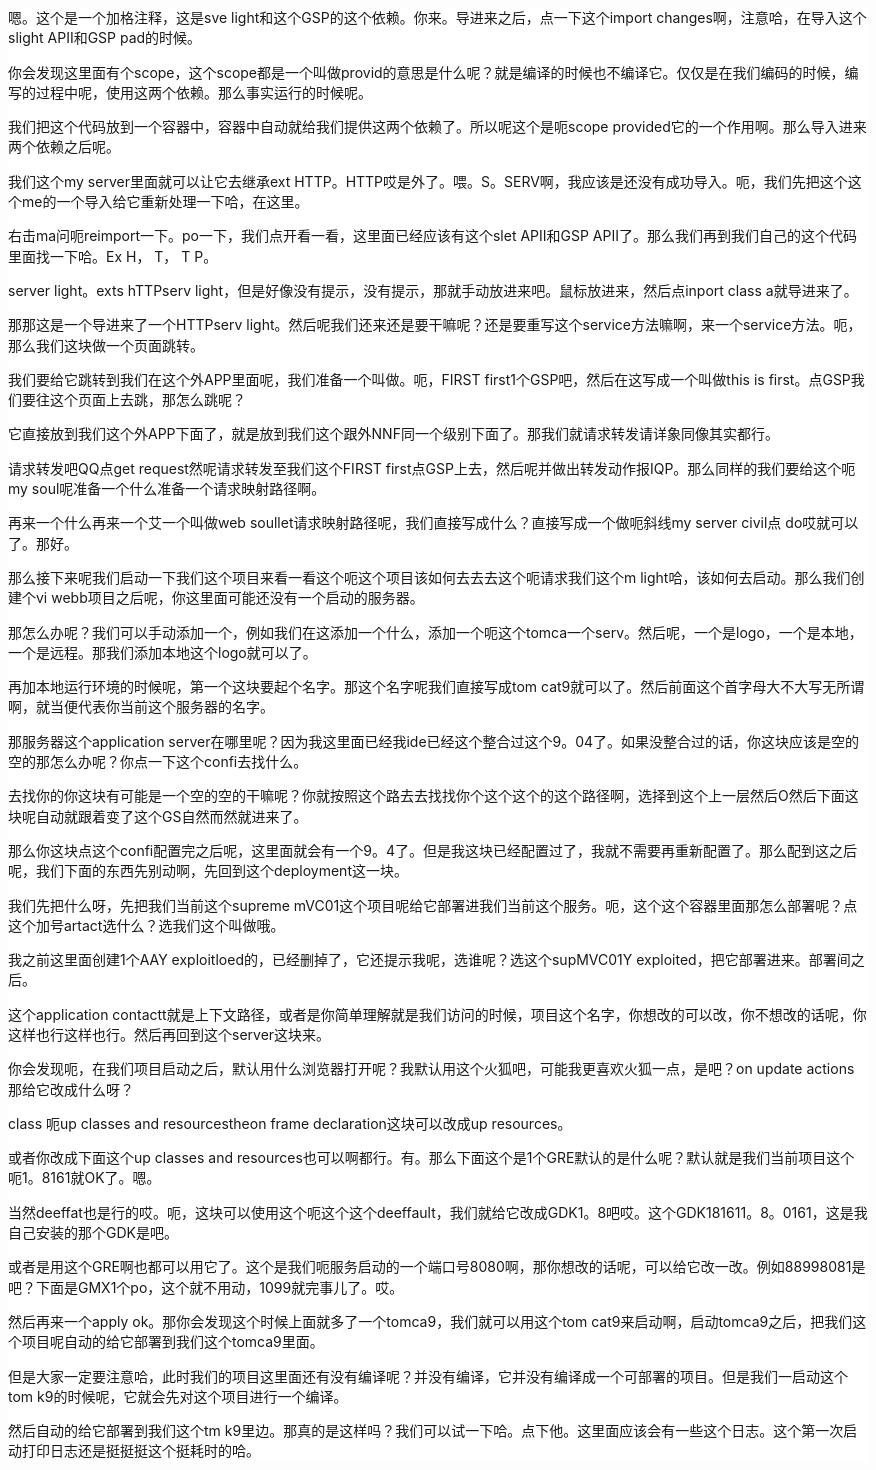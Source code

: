 嗯。这个是一个加格注释，这是sve light和这个GSP的这个依赖。你来。导进来之后，点一下这个import changes啊，注意哈，在导入这个slight APII和GSP pad的时候。

你会发现这里面有个scope，这个scope都是一个叫做provid的意思是什么呢？就是编译的时候也不编译它。仅仅是在我们编码的时候，编写的过程中呢，使用这两个依赖。那么事实运行的时候呢。

我们把这个代码放到一个容器中，容器中自动就给我们提供这两个依赖了。所以呢这个是呃scope provided它的一个作用啊。那么导入进来两个依赖之后呢。

我们这个my server里面就可以让它去继承ext HTTP。HTTP哎是外了。喂。S。SERV啊，我应该是还没有成功导入。呃，我们先把这个这个me的一个导入给它重新处理一下哈，在这里。

右击ma问呃reimport一下。po一下，我们点开看一看，这里面已经应该有这个slet APII和GSP APII了。那么我们再到我们自己的这个代码里面找一下哈。Ex H， T， T P。

 server light。exts hTTPserv light，但是好像没有提示，没有提示，那就手动放进来吧。鼠标放进来，然后点inport class a就导进来了。

那那这是一个导进来了一个HTTPserv light。然后呢我们还来还是要干嘛呢？还是要重写这个service方法嘛啊，来一个service方法。呃，那么我们这块做一个页面跳转。

我们要给它跳转到我们在这个外APP里面呢，我们准备一个叫做。呃，FIRST first1个GSP吧，然后在这写成一个叫做this is first。点GSP我们要往这个页面上去跳，那怎么跳呢？

它直接放到我们这个外APP下面了，就是放到我们这个跟外NNF同一个级别下面了。那我们就请求转发请详象同像其实都行。

请求转发吧QQ点get request然呢请求转发至我们这个FIRST first点GSP上去，然后呢并做出转发动作报IQP。那么同样的我们要给这个呃my soul呢准备一个什么准备一个请求映射路径啊。

再来一个什么再来一个艾一个叫做web soullet请求映射路径呢，我们直接写成什么？直接写成一个做呃斜线my server civil点 do哎就可以了。那好。

那么接下来呢我们启动一下我们这个项目来看一看这个呃这个项目该如何去去去这个呃请求我们这个m light哈，该如何去启动。那么我们创建个vi webb项目之后呢，你这里面可能还没有一个启动的服务器。

那怎么办呢？我们可以手动添加一个，例如我们在这添加一个什么，添加一个呃这个tomca一个serv。然后呢，一个是logo，一个是本地，一个是远程。那我们添加本地这个logo就可以了。

再加本地运行环境的时候呢，第一个这块要起个名字。那这个名字呢我们直接写成tom cat9就可以了。然后前面这个首字母大不大写无所谓啊，就当便代表你当前这个服务器的名字。

那服务器这个application server在哪里呢？因为我这里面已经我ide已经这个整合过这个9。04了。如果没整合过的话，你这块应该是空的空的那怎么办呢？你点一下这个confi去找什么。

去找你的你这块有可能是一个空的空的干嘛呢？你就按照这个路去去找找你个这个这个的这个路径啊，选择到这个上一层然后O然后下面这块呢自动就跟着变了这个GS自然而然就进来了。

那么你这块点这个confi配置完之后呢，这里面就会有一个9。4了。但是我这块已经配置过了，我就不需要再重新配置了。那么配到这之后呢，我们下面的东西先别动啊，先回到这个deployment这一块。

我们先把什么呀，先把我们当前这个supreme mVC01这个项目呢给它部署进我们当前这个服务。呃，这个这个容器里面那怎么部署呢？点这个加号artact选什么？选我们这个叫做哦。

我之前这里面创建1个AAY exploitloed的，已经删掉了，它还提示我呢，选谁呢？选这个supMVC01Y exploited，把它部署进来。部署间之后。

这个application contactt就是上下文路径，或者是你简单理解就是我们访问的时候，项目这个名字，你想改的可以改，你不想改的话呢，你这样也行这样也行。然后再回到这个server这块来。

你会发现呃，在我们项目启动之后，默认用什么浏览器打开呢？我默认用这个火狐吧，可能我更喜欢火狐一点，是吧？on update actions那给它改成什么呀？

class 呃up classes and resourcestheon frame declaration这块可以改成up resources。

或者你改成下面这个up classes and resources也可以啊都行。有。那么下面这个是1个GRE默认的是什么呢？默认就是我们当前项目这个呃1。8161就OK了。嗯。

当然deeffat也是行的哎。呃，这块可以使用这个呃这个这个deeffault，我们就给它改成GDK1。8吧哎。这个GDK181611。8。0161，这是我自己安装的那个GDK是吧。

或者是用这个GRE啊也都可以用它了。这个是我们呃服务启动的一个端口号8080啊，那你想改的话呢，可以给它改一改。例如88998081是吧？下面是GMX1个po，这个就不用动，1099就完事儿了。哎。

然后再来一个apply ok。那你会发现这个时候上面就多了一个tomca9，我们就可以用这个tom cat9来启动啊，启动tomca9之后，把我们这个项目呢自动的给它部署到我们这个tomca9里面。

但是大家一定要注意哈，此时我们的项目这里面还有没有编译呢？并没有编译，它并没有编译成一个可部署的项目。但是我们一启动这个tom k9的时候呢，它就会先对这个项目进行一个编译。

然后自动的给它部署到我们这个tm k9里边。那真的是这样吗？我们可以试一下哈。点下他。这里面应该会有一些这个日志。这个第一次启动打印日志还是挺挺挺这个挺耗时的哈。



